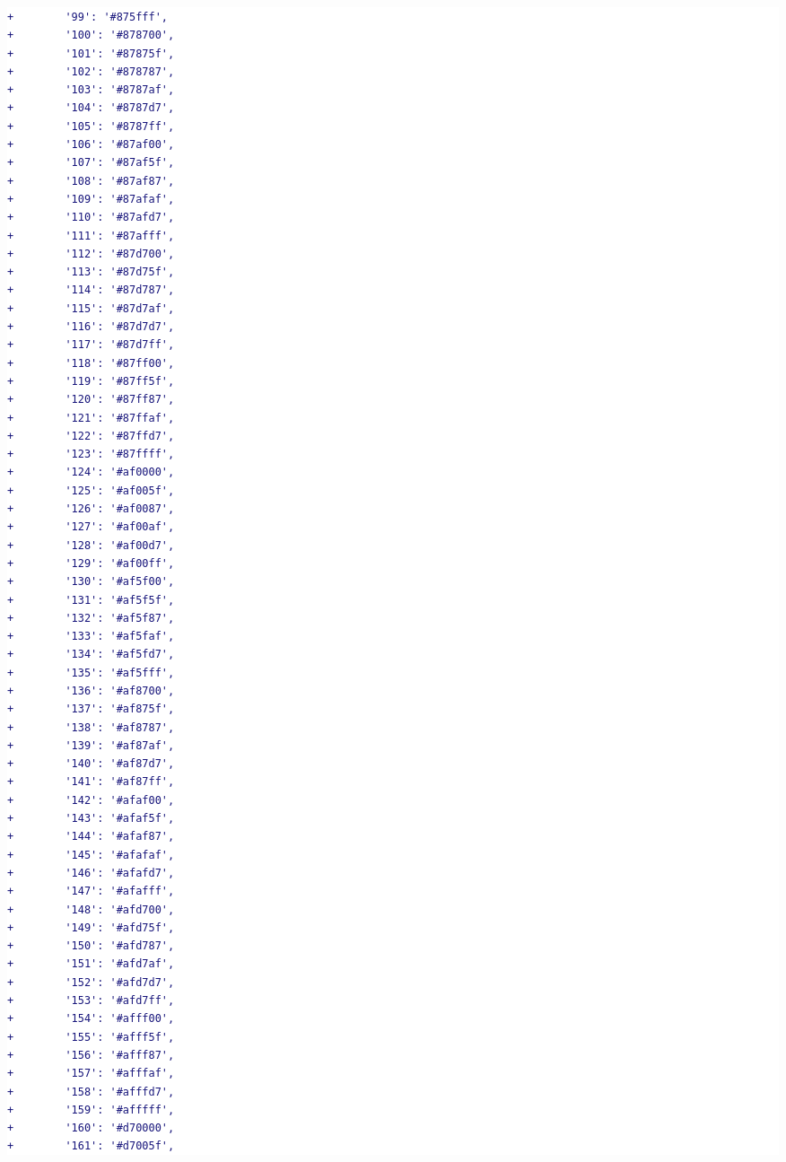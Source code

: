 ```diff
+        '99': '#875fff',
+        '100': '#878700',
+        '101': '#87875f',
+        '102': '#878787',
+        '103': '#8787af',
+        '104': '#8787d7',
+        '105': '#8787ff',
+        '106': '#87af00',
+        '107': '#87af5f',
+        '108': '#87af87',
+        '109': '#87afaf',
+        '110': '#87afd7',
+        '111': '#87afff',
+        '112': '#87d700',
+        '113': '#87d75f',
+        '114': '#87d787',
+        '115': '#87d7af',
+        '116': '#87d7d7',
+        '117': '#87d7ff',
+        '118': '#87ff00',
+        '119': '#87ff5f',
+        '120': '#87ff87',
+        '121': '#87ffaf',
+        '122': '#87ffd7',
+        '123': '#87ffff',
+        '124': '#af0000',
+        '125': '#af005f',
+        '126': '#af0087',
+        '127': '#af00af',
+        '128': '#af00d7',
+        '129': '#af00ff',
+        '130': '#af5f00',
+        '131': '#af5f5f',
+        '132': '#af5f87',
+        '133': '#af5faf',
+        '134': '#af5fd7',
+        '135': '#af5fff',
+        '136': '#af8700',
+        '137': '#af875f',
+        '138': '#af8787',
+        '139': '#af87af',
+        '140': '#af87d7',
+        '141': '#af87ff',
+        '142': '#afaf00',
+        '143': '#afaf5f',
+        '144': '#afaf87',
+        '145': '#afafaf',
+        '146': '#afafd7',
+        '147': '#afafff',
+        '148': '#afd700',
+        '149': '#afd75f',
+        '150': '#afd787',
+        '151': '#afd7af',
+        '152': '#afd7d7',
+        '153': '#afd7ff',
+        '154': '#afff00',
+        '155': '#afff5f',
+        '156': '#afff87',
+        '157': '#afffaf',
+        '158': '#afffd7',
+        '159': '#afffff',
+        '160': '#d70000',
+        '161': '#d7005f',
```